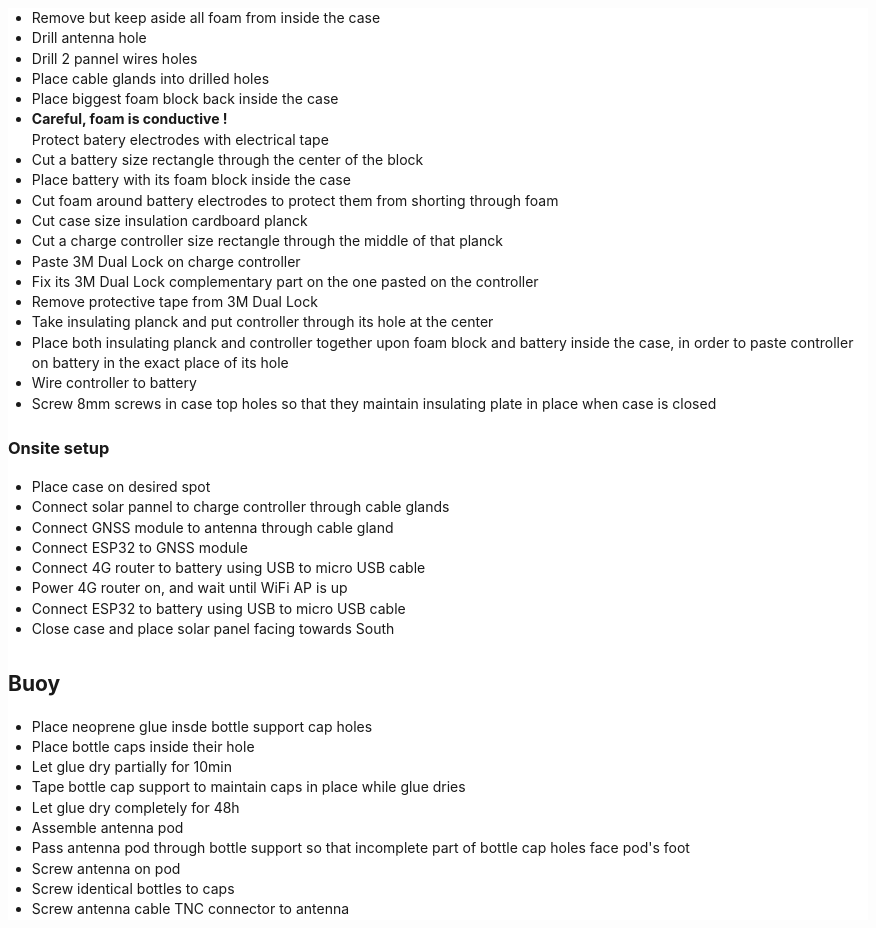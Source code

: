 - Remove but keep aside all foam from inside the case
- Drill antenna hole
- Drill 2 pannel wires holes
- Place cable glands into drilled holes
- Place biggest foam block back inside the case
- **Careful, foam is conductive !**<br>Protect batery electrodes with electrical tape
- Cut a battery size rectangle through the center of the block
- Place battery with its foam block inside the case
- Cut foam around battery electrodes to protect them from shorting through foam
- Cut case size insulation cardboard planck
- Cut a charge controller size rectangle through the middle of that planck
- Paste 3M Dual Lock on charge controller
- Fix its 3M Dual Lock complementary part on the one pasted on the controller
- Remove protective tape from 3M Dual Lock
- Take insulating planck and put controller through its hole at the center
- Place both insulating planck and controller together upon foam block and battery inside the case, in order to paste controller on battery in the exact place of its hole
- Wire controller to battery
- Screw 8mm screws in case top holes so that they maintain insulating plate in place when case is closed

### Onsite setup

- Place case on desired spot
- Connect solar pannel to charge controller through cable glands
- Connect GNSS module to antenna through cable gland
- Connect ESP32 to GNSS module
- Connect 4G router to battery using USB to micro USB cable
- Power 4G router on, and wait until WiFi AP is up
- Connect ESP32 to battery using USB to micro USB cable
- Close case and place solar panel facing towards South


## Buoy

- Place neoprene glue insde bottle support cap holes
- Place bottle caps inside their hole
- Let glue dry partially for 10min
- Tape bottle cap support to maintain caps in place while glue dries
- Let glue dry completely for 48h
- Assemble antenna pod
- Pass antenna pod through bottle support so that incomplete part of bottle cap holes face pod's foot
- Screw antenna on pod
- Screw identical bottles to caps
- Screw antenna cable TNC connector to antenna

